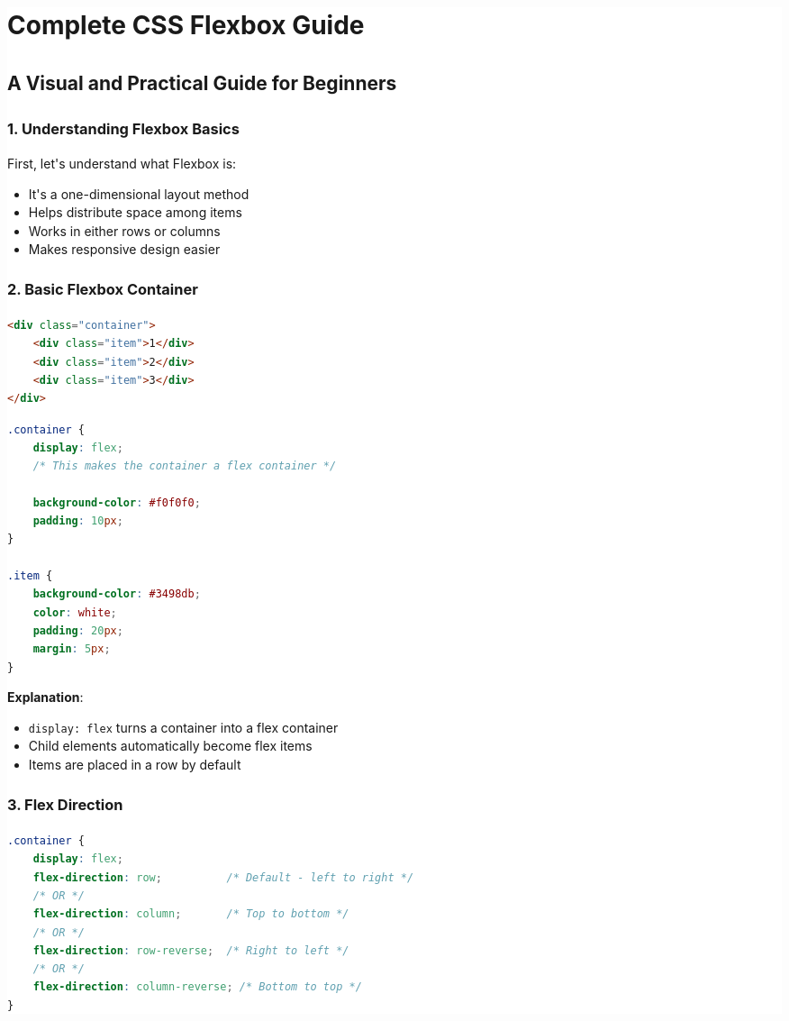 # Complete CSS Flexbox Guide
## A Visual and Practical Guide for Beginners

### 1. Understanding Flexbox Basics

First, let's understand what Flexbox is:
- It's a one-dimensional layout method
- Helps distribute space among items
- Works in either rows or columns
- Makes responsive design easier

### 2. Basic Flexbox Container

```html
<div class="container">
    <div class="item">1</div>
    <div class="item">2</div>
    <div class="item">3</div>
</div>
```

```css
.container {
    display: flex;
    /* This makes the container a flex container */
    
    background-color: #f0f0f0;
    padding: 10px;
}

.item {
    background-color: #3498db;
    color: white;
    padding: 20px;
    margin: 5px;
}
```

**Explanation**: 
- `display: flex` turns a container into a flex container
- Child elements automatically become flex items
- Items are placed in a row by default

### 3. Flex Direction

```css
.container {
    display: flex;
    flex-direction: row;          /* Default - left to right */
    /* OR */
    flex-direction: column;       /* Top to bottom */
    /* OR */
    flex-direction: row-reverse;  /* Right to left */
    /* OR */
    flex-direction: column-reverse; /* Bottom to top */
}
```
